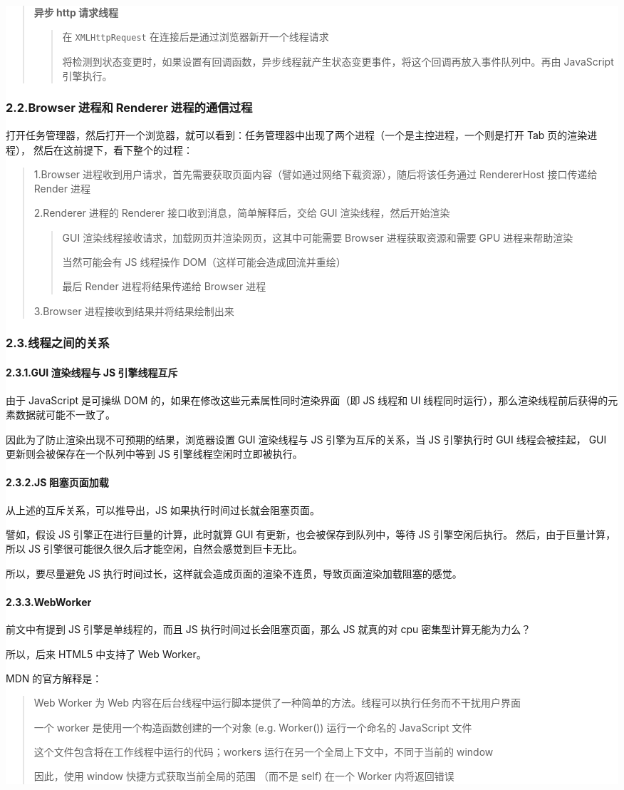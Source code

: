 
> **异步 http 请求线程**
>
>> 在 `XMLHttpRequest` 在连接后是通过浏览器新开一个线程请求
>>
>> 将检测到状态变更时，如果设置有回调函数，异步线程就产生状态变更事件，将这个回调再放入事件队列中。再由 JavaScript 引擎执行。

### 2.2.Browser 进程和 Renderer 进程的通信过程

打开任务管理器，然后打开一个浏览器，就可以看到：任务管理器中出现了两个进程（一个是主控进程，一个则是打开 Tab 页的渲染进程）， 然后在这前提下，看下整个的过程：

> 1.Browser 进程收到用户请求，首先需要获取页面内容（譬如通过网络下载资源），随后将该任务通过 RendererHost 接口传递给 Render 进程
>
> 2.Renderer 进程的 Renderer 接口收到消息，简单解释后，交给 GUI 渲染线程，然后开始渲染
>
>> GUI 渲染线程接收请求，加载网页并渲染网页，这其中可能需要 Browser 进程获取资源和需要 GPU 进程来帮助渲染
>>
>> 当然可能会有 JS 线程操作 DOM（这样可能会造成回流并重绘）
>>
>> 最后 Render 进程将结果传递给 Browser 进程
>
> 3.Browser 进程接收到结果并将结果绘制出来

### 2.3.线程之间的关系

#### 2.3.1.GUI 渲染线程与 JS 引擎线程互斥

由于 JavaScript 是可操纵 DOM 的，如果在修改这些元素属性同时渲染界面（即 JS 线程和 UI 线程同时运行），那么渲染线程前后获得的元素数据就可能不一致了。

因此为了防止渲染出现不可预期的结果，浏览器设置 GUI 渲染线程与 JS 引擎为互斥的关系，当 JS 引擎执行时 GUI 线程会被挂起， GUI 更新则会被保存在一个队列中等到 JS 引擎线程空闲时立即被执行。

#### 2.3.2.JS 阻塞页面加载

从上述的互斥关系，可以推导出，JS 如果执行时间过长就会阻塞页面。

譬如，假设 JS 引擎正在进行巨量的计算，此时就算 GUI 有更新，也会被保存到队列中，等待 JS 引擎空闲后执行。 然后，由于巨量计算，所以 JS 引擎很可能很久很久后才能空闲，自然会感觉到巨卡无比。

所以，要尽量避免 JS 执行时间过长，这样就会造成页面的渲染不连贯，导致页面渲染加载阻塞的感觉。

#### 2.3.3.WebWorker

前文中有提到 JS 引擎是单线程的，而且 JS 执行时间过长会阻塞页面，那么 JS 就真的对 cpu 密集型计算无能为力么？

所以，后来 HTML5 中支持了 Web Worker。

MDN 的官方解释是：

> Web Worker 为 Web 内容在后台线程中运行脚本提供了一种简单的方法。线程可以执行任务而不干扰用户界面
>
> 一个 worker 是使用一个构造函数创建的一个对象 (e.g. Worker()) 运行一个命名的 JavaScript 文件
>
> 这个文件包含将在工作线程中运行的代码；workers 运行在另一个全局上下文中，不同于当前的 window
>
> 因此，使用 window 快捷方式获取当前全局的范围 （而不是 self) 在一个 Worker 内将返回错误
